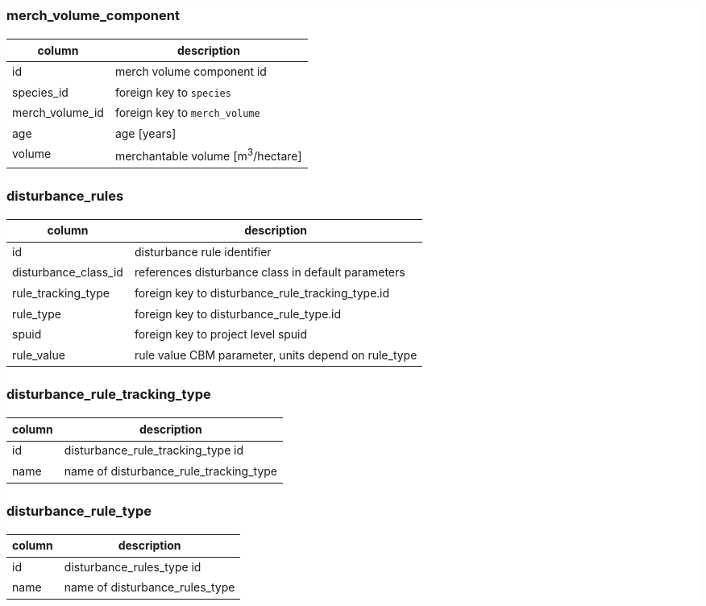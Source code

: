 ### merch_volume_component

| column          | description                                 |
| --------------- | ------------------------------------------- |
| id              | merch volume component id                   |
| species_id      | foreign key to `species`                    |
| merch_volume_id | foreign key to `merch_volume`               |
| age             | age [years]                                 |
| volume          | merchantable volume [m<sup>3</sup>/hectare] |

### disturbance_rules

| column               | description                                         |
| -------------------- | --------------------------------------------------- |
| id                   | disturbance rule identifier                         |
| disturbance_class_id | references disturbance class in default parameters  |
| rule_tracking_type   | foreign key to disturbance_rule_tracking_type.id    |
| rule_type            | foreign key to disturbance_rule_type.id             |
| spuid                | foreign key to project level spuid                  |
| rule_value           | rule value CBM parameter, units depend on rule_type |

### disturbance_rule_tracking_type

| column | description                            |
| ------ | -------------------------------------- |
| id     | disturbance_rule_tracking_type id      |
| name   | name of disturbance_rule_tracking_type |



### disturbance_rule_type

| column | description                    |
| ------ | ------------------------------ |
| id     | disturbance_rules_type id      |
| name   | name of disturbance_rules_type |
